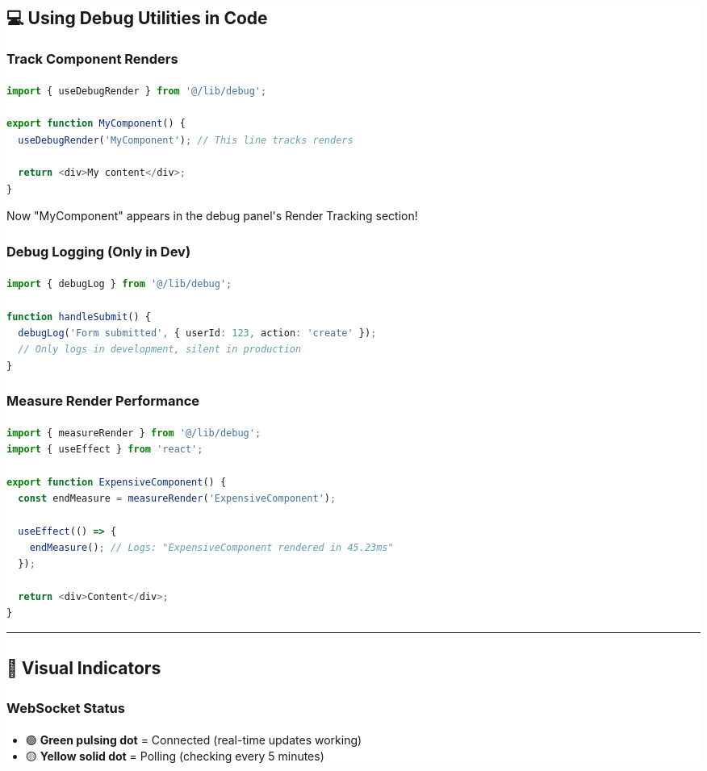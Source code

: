 ## 💻 Using Debug Utilities in Code

### Track Component Renders

```typescript
import { useDebugRender } from '@/lib/debug';

export function MyComponent() {
  useDebugRender('MyComponent'); // This line tracks renders

  return <div>My content</div>;
}
```

Now "MyComponent" appears in the debug panel's Render Tracking section!

### Debug Logging (Only in Dev)

```typescript
import { debugLog } from '@/lib/debug';

function handleSubmit() {
  debugLog('Form submitted', { userId: 123, action: 'create' });
  // Only logs in development, silent in production
}
```

### Measure Render Performance

```typescript
import { measureRender } from '@/lib/debug';
import { useEffect } from 'react';

export function ExpensiveComponent() {
  const endMeasure = measureRender('ExpensiveComponent');

  useEffect(() => {
    endMeasure(); // Logs: "ExpensiveComponent rendered in 45.23ms"
  });

  return <div>Content</div>;
}
```

---

## 🎨 Visual Indicators

### WebSocket Status
- 🟢 **Green pulsing dot** = Connected (real-time updates working)
- 🟡 **Yellow solid dot** = Polling (checking every 5 minutes)
